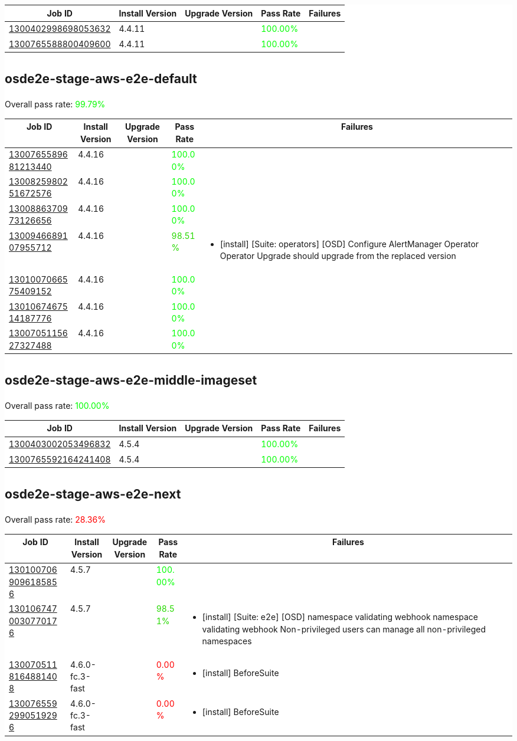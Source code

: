 | Job ID | Install Version | Upgrade Version | Pass Rate | Failures |
|--------|-----------------|-----------------|-----------|----------|
[1300402998698053632](https://prow.ci.openshift.org/view/gs/origin-ci-test/logs/osde2e-prod-aws-e2e-oldest-imageset/1300402998698053632) | 4.4.11 |  | <span style="color:#01fe00;">100.00%</span>|
[1300765588800409600](https://prow.ci.openshift.org/view/gs/origin-ci-test/logs/osde2e-prod-aws-e2e-oldest-imageset/1300765588800409600) | 4.4.11 |  | <span style="color:#01fe00;">100.00%</span>|



## osde2e-stage-aws-e2e-default

Overall pass rate: <span style="color:#06f900;">99.79%</span>

| Job ID | Install Version | Upgrade Version | Pass Rate | Failures |
|--------|-----------------|-----------------|-----------|----------|
[1300765589681213440](https://prow.ci.openshift.org/view/gs/origin-ci-test/logs/osde2e-stage-aws-e2e-default/1300765589681213440) | 4.4.16 |  | <span style="color:#01fe00;">100.00%</span>|
[1300825980251672576](https://prow.ci.openshift.org/view/gs/origin-ci-test/logs/osde2e-stage-aws-e2e-default/1300825980251672576) | 4.4.16 |  | <span style="color:#01fe00;">100.00%</span>|
[1300886370973126656](https://prow.ci.openshift.org/view/gs/origin-ci-test/logs/osde2e-stage-aws-e2e-default/1300886370973126656) | 4.4.16 |  | <span style="color:#01fe00;">100.00%</span>|
[1300946689107955712](https://prow.ci.openshift.org/view/gs/origin-ci-test/logs/osde2e-stage-aws-e2e-default/1300946689107955712) | 4.4.16 |  | <span style="color:#27d800;">98.51%</span>|<ul><li>[install] [Suite: operators] [OSD] Configure AlertManager Operator Operator Upgrade should upgrade from the replaced version</li></ul>
[1301007066575409152](https://prow.ci.openshift.org/view/gs/origin-ci-test/logs/osde2e-stage-aws-e2e-default/1301007066575409152) | 4.4.16 |  | <span style="color:#01fe00;">100.00%</span>|
[1301067467514187776](https://prow.ci.openshift.org/view/gs/origin-ci-test/logs/osde2e-stage-aws-e2e-default/1301067467514187776) | 4.4.16 |  | <span style="color:#01fe00;">100.00%</span>|
[1300705115627327488](https://prow.ci.openshift.org/view/gs/origin-ci-test/logs/osde2e-stage-aws-e2e-default/1300705115627327488) | 4.4.16 |  | <span style="color:#01fe00;">100.00%</span>|



## osde2e-stage-aws-e2e-middle-imageset

Overall pass rate: <span style="color:#01fe00;">100.00%</span>

| Job ID | Install Version | Upgrade Version | Pass Rate | Failures |
|--------|-----------------|-----------------|-----------|----------|
[1300403002053496832](https://prow.ci.openshift.org/view/gs/origin-ci-test/logs/osde2e-stage-aws-e2e-middle-imageset/1300403002053496832) | 4.5.4 |  | <span style="color:#01fe00;">100.00%</span>|
[1300765592164241408](https://prow.ci.openshift.org/view/gs/origin-ci-test/logs/osde2e-stage-aws-e2e-middle-imageset/1300765592164241408) | 4.5.4 |  | <span style="color:#01fe00;">100.00%</span>|



## osde2e-stage-aws-e2e-next

Overall pass rate: <span style="color:#ff0000;">28.36%</span>

| Job ID | Install Version | Upgrade Version | Pass Rate | Failures |
|--------|-----------------|-----------------|-----------|----------|
[1301007069096185856](https://prow.ci.openshift.org/view/gs/origin-ci-test/logs/osde2e-stage-aws-e2e-next/1301007069096185856) | 4.5.7 |  | <span style="color:#01fe00;">100.00%</span>|
[1301067470030770176](https://prow.ci.openshift.org/view/gs/origin-ci-test/logs/osde2e-stage-aws-e2e-next/1301067470030770176) | 4.5.7 |  | <span style="color:#27d800;">98.51%</span>|<ul><li>[install] [Suite: e2e] [OSD] namespace validating webhook namespace validating webhook Non-privileged users can manage all non-privileged namespaces</li></ul>
[1300705118164881408](https://prow.ci.openshift.org/view/gs/origin-ci-test/logs/osde2e-stage-aws-e2e-next/1300705118164881408) | 4.6.0-fc.3-fast |  | <span style="color:#ff0000;">0.00%</span>|<ul><li>[install] BeforeSuite</li></ul>
[1300765592990519296](https://prow.ci.openshift.org/view/gs/origin-ci-test/logs/osde2e-stage-aws-e2e-next/1300765592990519296) | 4.6.0-fc.3-fast |  | <span style="color:#ff0000;">0.00%</span>|<ul><li>[install] BeforeSuite</li></ul>